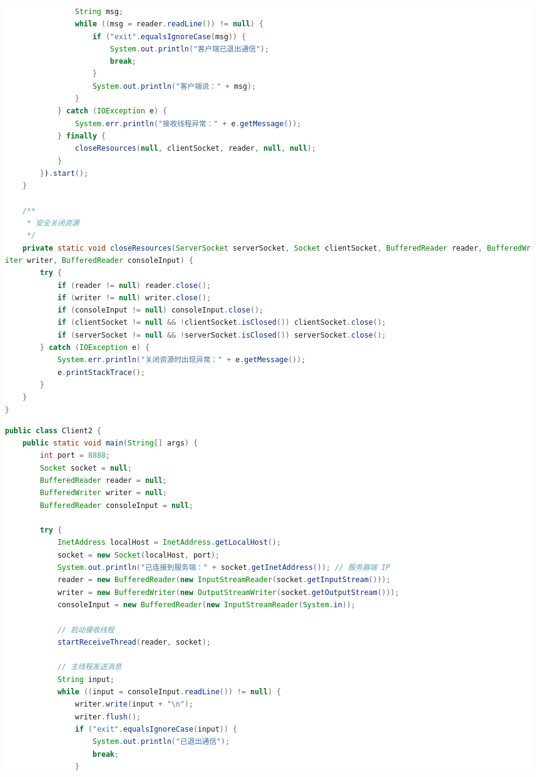 ```java
                String msg;  
                while ((msg = reader.readLine()) != null) {  
                    if ("exit".equalsIgnoreCase(msg)) {  
                        System.out.println("客户端已退出通信");  
                        break;  
                    }  
                    System.out.println("客户端说：" + msg);  
                }  
            } catch (IOException e) {  
                System.err.println("接收线程异常：" + e.getMessage());  
            } finally {  
                closeResources(null, clientSocket, reader, null, null);  
            }  
        }).start();  
    }  
  
    /**  
     * 安全关闭资源  
     */  
    private static void closeResources(ServerSocket serverSocket, Socket clientSocket, BufferedReader reader, BufferedWriter writer, BufferedReader consoleInput) {  
        try {  
            if (reader != null) reader.close();  
            if (writer != null) writer.close();  
            if (consoleInput != null) consoleInput.close();  
            if (clientSocket != null && !clientSocket.isClosed()) clientSocket.close();  
            if (serverSocket != null && !serverSocket.isClosed()) serverSocket.close();  
        } catch (IOException e) {  
            System.err.println("关闭资源时出现异常：" + e.getMessage());  
            e.printStackTrace();  
        }  
    }  
}
```

```java
public class Client2 {  
    public static void main(String[] args) {  
        int port = 8888;  
        Socket socket = null;  
        BufferedReader reader = null;  
        BufferedWriter writer = null;  
        BufferedReader consoleInput = null;  
  
        try {  
            InetAddress localHost = InetAddress.getLocalHost();  
            socket = new Socket(localHost, port);  
            System.out.println("已连接到服务端：" + socket.getInetAddress()); // 服务器端 IP  
            reader = new BufferedReader(new InputStreamReader(socket.getInputStream()));  
            writer = new BufferedWriter(new OutputStreamWriter(socket.getOutputStream()));  
            consoleInput = new BufferedReader(new InputStreamReader(System.in));  
  
            // 启动接收线程  
            startReceiveThread(reader, socket);  
  
            // 主线程发送消息  
            String input;  
            while ((input = consoleInput.readLine()) != null) {  
                writer.write(input + "\n");  
                writer.flush();  
                if ("exit".equalsIgnoreCase(input)) {  
                    System.out.println("已退出通信");  
                    break;  
                }  
```